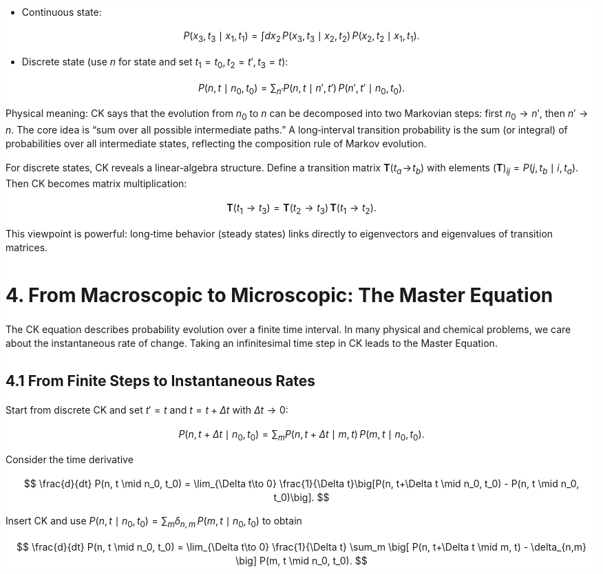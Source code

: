 - Continuous state:

$$
P(x_3, t_3 \mid x_1, t_1) = \int dx_2\, P(x_3, t_3 \mid x_2, t_2)\, P(x_2, t_2 \mid x_1, t_1).
$$

- Discrete state (use $n$ for state and set $t_1=t_0,\, t_2=t',\, t_3=t$):

$$
P(n, t \mid n_0, t_0) = \sum_{n'} P(n, t \mid n', t')\, P(n', t' \mid n_0, t_0).
$$

Physical meaning: CK says that the evolution from $n_0$ to $n$ can be decomposed into two Markovian steps: first $n_0 \to n'$, then $n' \to n$. The core idea is “sum over all possible intermediate paths.” A long‑interval transition probability is the sum (or integral) of probabilities over all intermediate states, reflecting the composition rule of Markov evolution.

For discrete states, CK reveals a linear‑algebra structure. Define a transition matrix $\mathbf{T}(t_a\!\to\!t_b)$ with elements $(\mathbf{T})_{ij} = P(j, t_b \mid i, t_a)$. Then CK becomes matrix multiplication:

$$
\mathbf{T}(t_1 \to t_3) = \mathbf{T}(t_2 \to t_3)\, \mathbf{T}(t_1 \to t_2).
$$

This viewpoint is powerful: long‑time behavior (steady states) links directly to eigenvectors and eigenvalues of transition matrices.

# 4. From Macroscopic to Microscopic: The Master Equation

The CK equation describes probability evolution over a finite time interval. In many physical and chemical problems, we care about the instantaneous rate of change. Taking an infinitesimal time step in CK leads to the Master Equation.

## 4.1 From Finite Steps to Instantaneous Rates

Start from discrete CK and set $t'=t$ and $t=t+\Delta t$ with $\Delta t\to 0$:

$$
P(n, t+\Delta t \mid n_0, t_0) = \sum_m P(n, t+\Delta t \mid m, t)\, P(m, t \mid n_0, t_0).
$$

Consider the time derivative

$$
\frac{d}{dt} P(n, t \mid n_0, t_0) = \lim_{\Delta t\to 0} \frac{1}{\Delta t}\big[P(n, t+\Delta t \mid n_0, t_0) - P(n, t \mid n_0, t_0)\big].
$$

Insert CK and use $P(n, t \mid n_0, t_0) = \sum_m \delta_{n,m}\, P(m, t \mid n_0, t_0)$ to obtain

$$
\frac{d}{dt} P(n, t \mid n_0, t_0) = \lim_{\Delta t\to 0} \frac{1}{\Delta t} \sum_m \big[ P(n, t+\Delta t \mid m, t) - \delta_{n,m} \big] P(m, t \mid n_0, t_0).
$$
